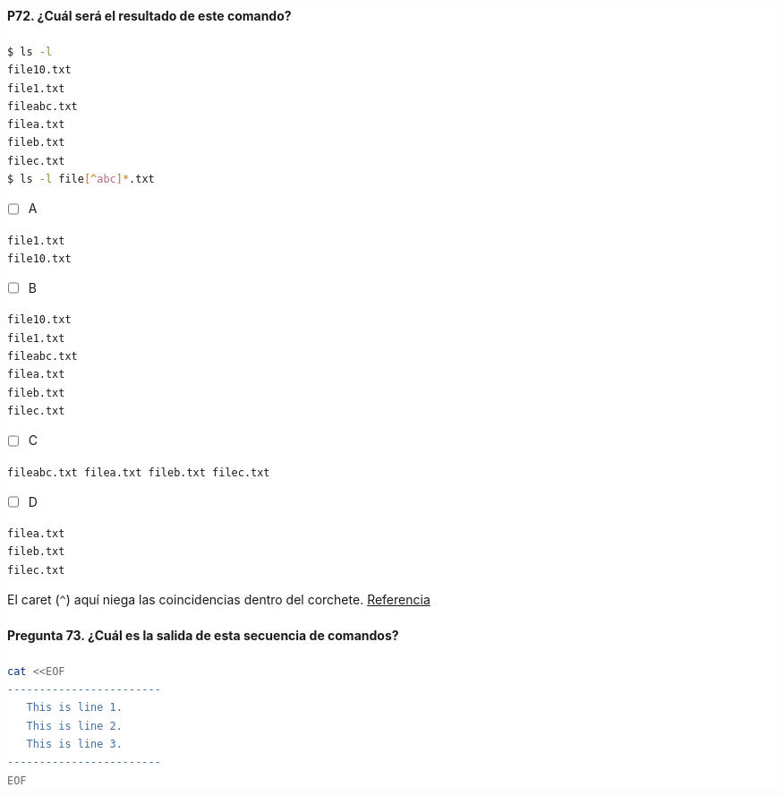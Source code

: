 #### P72. ¿Cuál será el resultado de este comando?

```bash
$ ls -l
file10.txt
file1.txt
fileabc.txt
filea.txt
fileb.txt
filec.txt
$ ls -l file[^abc]*.txt
```

- [ ] A

```bash
file1.txt
file10.txt
```

- [ ] B

```bash
file10.txt
file1.txt
fileabc.txt
filea.txt
fileb.txt
filec.txt
```

- [ ] C

```bash
fileabc.txt filea.txt fileb.txt filec.txt
```

- [ ] D

```bash
filea.txt
fileb.txt
filec.txt
```

El caret (`^`) aquí niega las coincidencias dentro del corchete. [Referencia](https://tldp.org/LDP/abs/html/globbingref.html)

#### Pregunta 73. ¿Cuál es la salida de esta secuencia de comandos?

```bash
cat <<EOF
------------------------
   This is line 1.
   This is line 2.
   This is line 3.
------------------------
EOF
```
